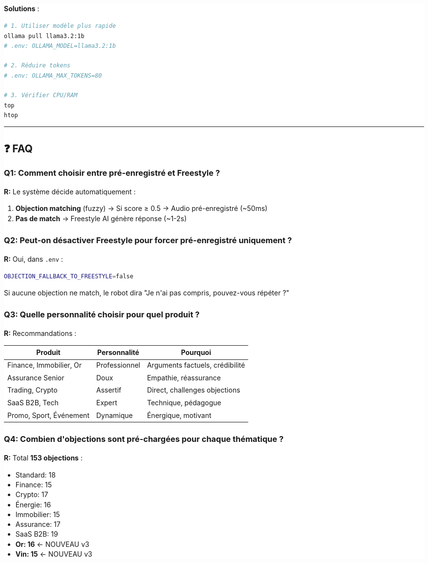 **Solutions** :
```bash
# 1. Utiliser modèle plus rapide
ollama pull llama3.2:1b
# .env: OLLAMA_MODEL=llama3.2:1b

# 2. Réduire tokens
# .env: OLLAMA_MAX_TOKENS=80

# 3. Vérifier CPU/RAM
top
htop
```

---

## ❓ FAQ

### Q1: Comment choisir entre pré-enregistré et Freestyle ?

**R:** Le système décide automatiquement :
1. **Objection matching** (fuzzy) → Si score ≥ 0.5 → Audio pré-enregistré (~50ms)
2. **Pas de match** → Freestyle AI génère réponse (~1-2s)

### Q2: Peut-on désactiver Freestyle pour forcer pré-enregistré uniquement ?

**R:** Oui, dans `.env` :
```bash
OBJECTION_FALLBACK_TO_FREESTYLE=false
```

Si aucune objection ne match, le robot dira "Je n'ai pas compris, pouvez-vous répéter ?"

### Q3: Quelle personnalité choisir pour quel produit ?

**R:** Recommandations :

| Produit | Personnalité | Pourquoi |
|---------|--------------|----------|
| Finance, Immobilier, Or | Professionnel | Arguments factuels, crédibilité |
| Assurance Senior | Doux | Empathie, réassurance |
| Trading, Crypto | Assertif | Direct, challenges objections |
| SaaS B2B, Tech | Expert | Technique, pédagogue |
| Promo, Sport, Événement | Dynamique | Énergique, motivant |

### Q4: Combien d'objections sont pré-chargées pour chaque thématique ?

**R:** Total **153 objections** :
- Standard: 18
- Finance: 15
- Crypto: 17
- Énergie: 16
- Immobilier: 15
- Assurance: 17
- SaaS B2B: 19
- **Or: 16** ← NOUVEAU v3
- **Vin: 15** ← NOUVEAU v3
